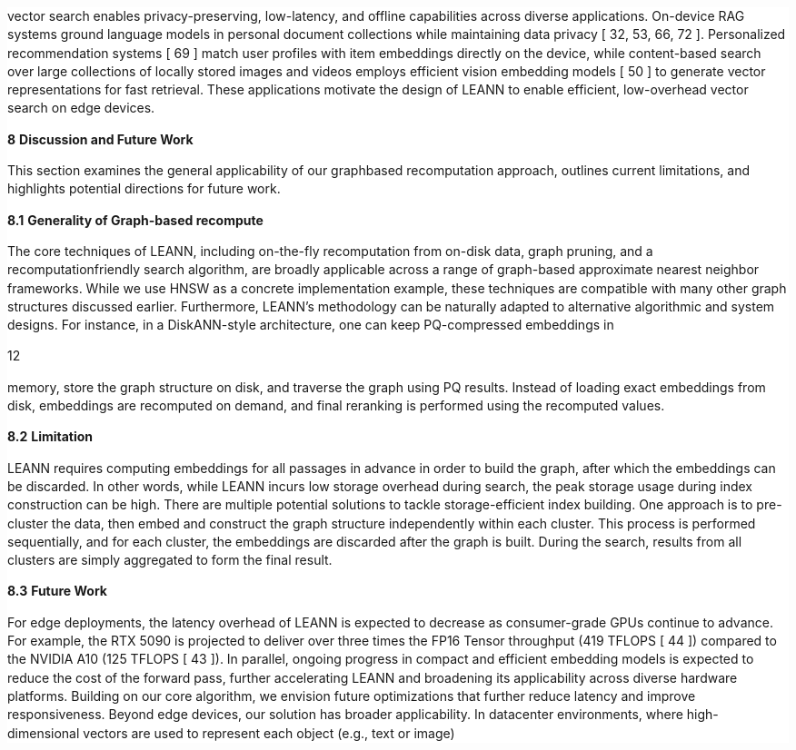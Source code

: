 vector search enables privacy-preserving, low-latency, and
offline capabilities across diverse applications. On-device
RAG systems ground language models in personal document
collections while maintaining data privacy [ 32, 53, 66, 72 ].
Personalized recommendation systems [ 69 ] match user profiles with item embeddings directly on the device, while
content-based search over large collections of locally stored
images and videos employs efficient vision embedding models [ 50 ] to generate vector representations for fast retrieval.
These applications motivate the design of LEANN to enable
efficient, low-overhead vector search on edge devices.

**8** **Discussion and Future Work**

This section examines the general applicability of our graphbased recomputation approach, outlines current limitations,
and highlights potential directions for future work.

**8.1** **Generality of Graph-based recompute**

The core techniques of LEANN, including on-the-fly recomputation from on-disk data, graph pruning, and a recomputationfriendly search algorithm, are broadly applicable across a
range of graph-based approximate nearest neighbor frameworks. While we use HNSW as a concrete implementation
example, these techniques are compatible with many other
graph structures discussed earlier. Furthermore, LEANN’s
methodology can be naturally adapted to alternative algorithmic and system designs. For instance, in a DiskANN-style
architecture, one can keep PQ-compressed embeddings in

12


memory, store the graph structure on disk, and traverse the
graph using PQ results. Instead of loading exact embeddings
from disk, embeddings are recomputed on demand, and final
reranking is performed using the recomputed values.

**8.2** **Limitation**

LEANN requires computing embeddings for all passages in
advance in order to build the graph, after which the embeddings can be discarded. In other words, while LEANN incurs
low storage overhead during search, the peak storage usage
during index construction can be high. There are multiple
potential solutions to tackle storage-efficient index building.
One approach is to pre-cluster the data, then embed and construct the graph structure independently within each cluster.
This process is performed sequentially, and for each cluster,
the embeddings are discarded after the graph is built. During
the search, results from all clusters are simply aggregated to
form the final result.

**8.3** **Future Work**

For edge deployments, the latency overhead of LEANN is expected to decrease as consumer-grade GPUs continue to advance. For example, the RTX 5090 is projected to deliver over
three times the FP16 Tensor throughput (419 TFLOPS [ 44 ])
compared to the NVIDIA A10 (125 TFLOPS [ 43 ]). In parallel,
ongoing progress in compact and efficient embedding models is expected to reduce the cost of the forward pass, further
accelerating LEANN and broadening its applicability across
diverse hardware platforms. Building on our core algorithm,
we envision future optimizations that further reduce latency
and improve responsiveness.
Beyond edge devices, our solution has broader applicability. In datacenter environments, where high-dimensional
vectors are used to represent each object (e.g., text or image)